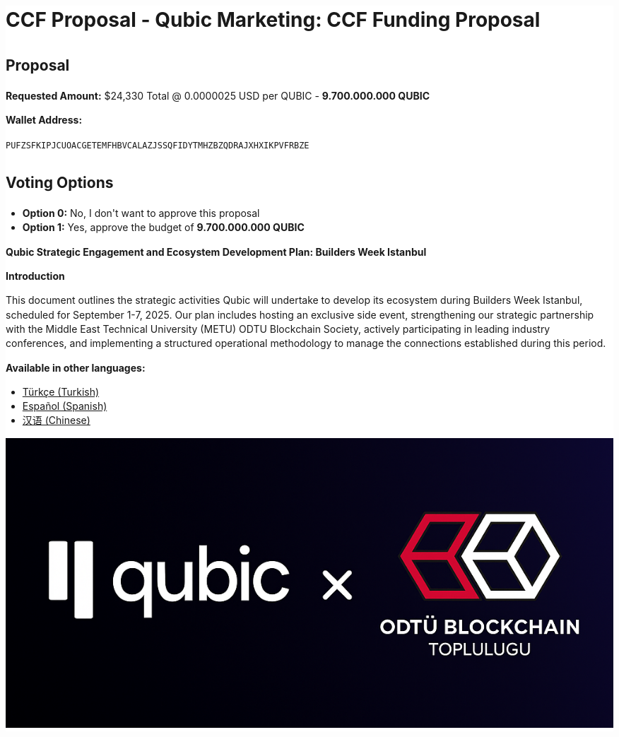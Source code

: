 # CCF Proposal - Qubic Marketing: CCF Funding Proposal

## Proposal

**Requested Amount:** $24,330 Total @ 0.0000025 USD per QUBIC - **9.700.000.000 QUBIC**


**Wallet Address:**
```
PUFZSFKIPJCUOACGETEMFHBVCALAZJSSQFIDYTMHZBZQDRAJXHXIKPVFRBZE
```

## Voting Options

- **Option 0:** No, I don't want to approve this proposal
- **Option 1:** Yes, approve the budget of **9.700.000.000 QUBIC**

**Qubic Strategic Engagement and Ecosystem Development Plan: Builders Week Istanbul**

**Introduction**

This document outlines the strategic activities Qubic will undertake to develop its ecosystem during Builders Week Istanbul, scheduled for September 1-7, 2025. Our plan includes hosting an exclusive side event, strengthening our strategic partnership with the Middle East Technical University (METU) ODTU Blockchain Society, actively participating in leading industry conferences, and implementing a structured operational methodology to manage the connections established during this period.

**Available in other languages:**
- [Türkçe (Turkish)](#türkçe-turkish)
- [Español (Spanish)](#español-spanish)
- [汉语 (Chinese)](#汉语-chinese)

![Qubic x ODTU Blockchain](https://github.com/Zireaelst/Qubic-ODTU-Blockchain/blob/main/assets/qubic%20x%20obt.png)
